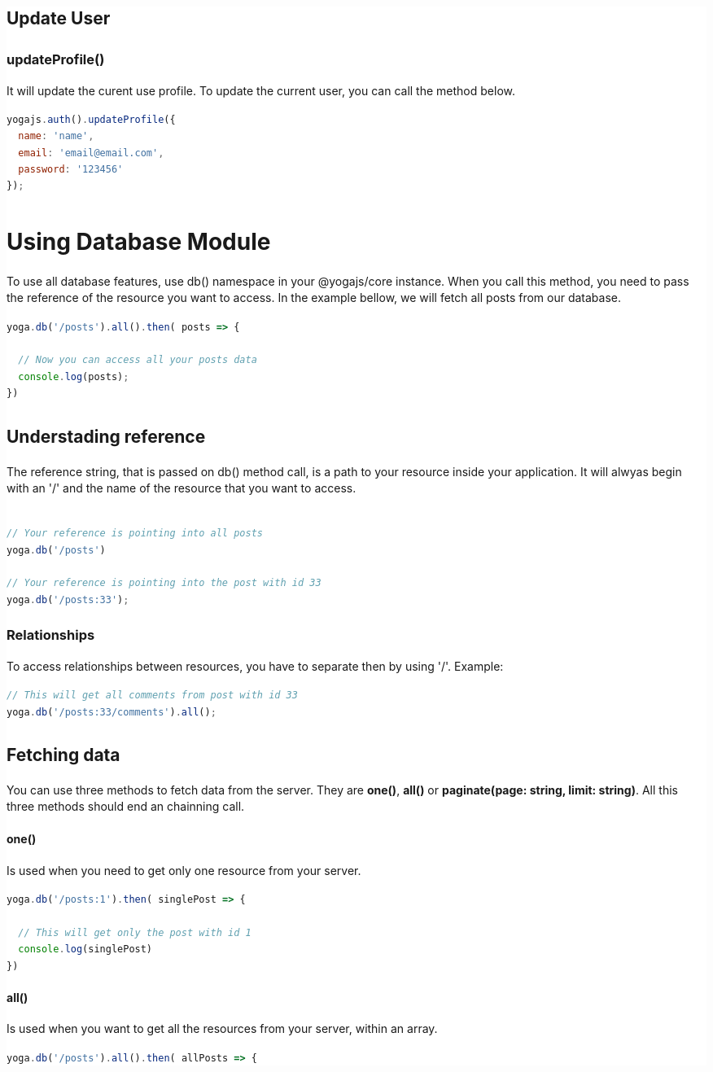  ## Update User
  ### updateProfile()
  It will update the curent use profile.
  To update the current user, you can call the method below.
  ```js
  yogajs.auth().updateProfile({
    name: 'name',
    email: 'email@email.com',
    password: '123456'
  });
  ```

# Using Database Module
  To use all database features, use db() namespace in your @yogajs/core instance.
  When you call this method, you need to pass the reference of the resource you want to access. In the example bellow, we will fetch all posts from our database.

  ```js
  yoga.db('/posts').all().then( posts => {
    
    // Now you can access all your posts data
    console.log(posts);
  })
  ```
## Understading reference
  The reference string, that is passed on db() method call, is a path to your resource inside your application. It will alwyas begin with an '/' and the name of the resource that you want to access.
  ```js

  // Your reference is pointing into all posts
  yoga.db('/posts')

  // Your reference is pointing into the post with id 33
  yoga.db('/posts:33');
  ```

### Relationships
  To access relationships between resources, you have to separate then by using '/'.
  Example:
  ```js
  // This will get all comments from post with id 33
  yoga.db('/posts:33/comments').all();
  ```

## Fetching data
  You can use three methods to fetch data from the server. They are **one()**, **all()** or **paginate(page: string, limit: string)**. All this three methods should end an chainning call.

#### one()
  Is used when you need to get only one resource from your server. 
  ```js
  yoga.db('/posts:1').then( singlePost => {
    
    // This will get only the post with id 1
    console.log(singlePost)
  })
  ```
#### all()
  Is used when you want to get all the resources from your server, within an array.
  ```js
  yoga.db('/posts').all().then( allPosts => {
  ```